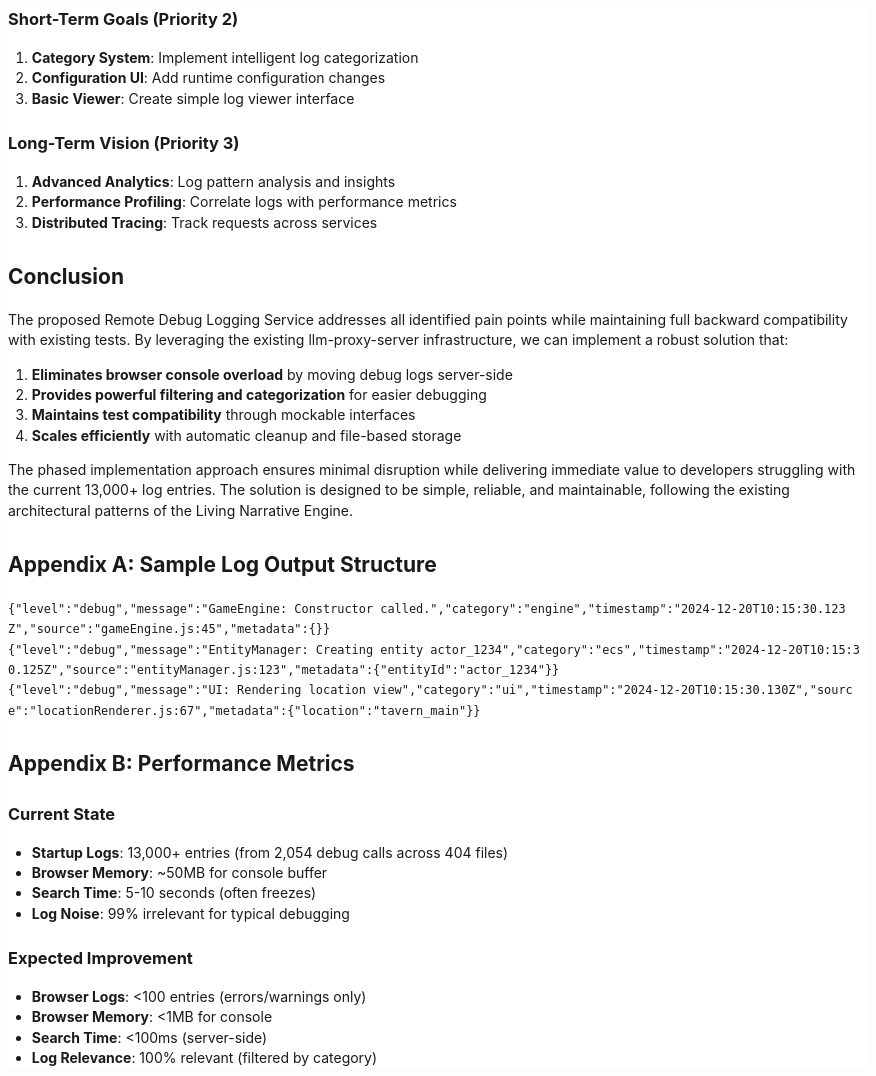 ### Short-Term Goals (Priority 2)
1. **Category System**: Implement intelligent log categorization
2. **Configuration UI**: Add runtime configuration changes
3. **Basic Viewer**: Create simple log viewer interface

### Long-Term Vision (Priority 3)
1. **Advanced Analytics**: Log pattern analysis and insights
2. **Performance Profiling**: Correlate logs with performance metrics
3. **Distributed Tracing**: Track requests across services

## Conclusion

The proposed Remote Debug Logging Service addresses all identified pain points while maintaining full backward compatibility with existing tests. By leveraging the existing llm-proxy-server infrastructure, we can implement a robust solution that:

1. **Eliminates browser console overload** by moving debug logs server-side
2. **Provides powerful filtering and categorization** for easier debugging
3. **Maintains test compatibility** through mockable interfaces
4. **Scales efficiently** with automatic cleanup and file-based storage

The phased implementation approach ensures minimal disruption while delivering immediate value to developers struggling with the current 13,000+ log entries. The solution is designed to be simple, reliable, and maintainable, following the existing architectural patterns of the Living Narrative Engine.

## Appendix A: Sample Log Output Structure

```jsonl
{"level":"debug","message":"GameEngine: Constructor called.","category":"engine","timestamp":"2024-12-20T10:15:30.123Z","source":"gameEngine.js:45","metadata":{}}
{"level":"debug","message":"EntityManager: Creating entity actor_1234","category":"ecs","timestamp":"2024-12-20T10:15:30.125Z","source":"entityManager.js:123","metadata":{"entityId":"actor_1234"}}
{"level":"debug","message":"UI: Rendering location view","category":"ui","timestamp":"2024-12-20T10:15:30.130Z","source":"locationRenderer.js:67","metadata":{"location":"tavern_main"}}
```

## Appendix B: Performance Metrics

### Current State
- **Startup Logs**: 13,000+ entries (from 2,054 debug calls across 404 files)
- **Browser Memory**: ~50MB for console buffer
- **Search Time**: 5-10 seconds (often freezes)
- **Log Noise**: 99% irrelevant for typical debugging

### Expected Improvement
- **Browser Logs**: <100 entries (errors/warnings only)
- **Browser Memory**: <1MB for console
- **Search Time**: <100ms (server-side)
- **Log Relevance**: 100% relevant (filtered by category)
